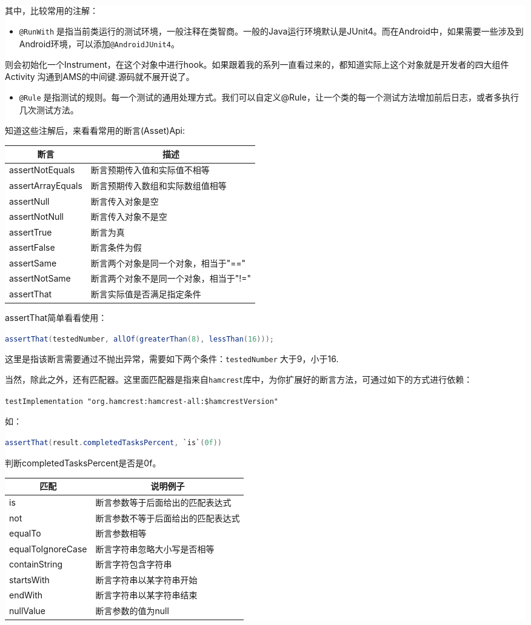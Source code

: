 其中，比较常用的注解：

- `@RunWith` 是指当前类运行的测试环境，一般注释在类智商。一般的Java运行环境默认是JUnit4。而在Android中，如果需要一些涉及到Android环境，可以添加`@AndroidJUnit4`。

则会初始化一个Instrument，在这个对象中进行hook。如果跟着我的系列一直看过来的，都知道实际上这个对象就是开发者的四大组件Activity 沟通到AMS的中间键.源码就不展开说了。

- `@Rule` 是指测试的规则。每一个测试的通用处理方式。我们可以自定义@Rule，让一个类的每一个测试方法增加前后日志，或者多执行几次测试方法。

知道这些注解后，来看看常用的断言(Asset)Api:

|断言|描述|
|-|-|
|assertNotEquals|断言预期传入值和实际值不相等|
|assertArrayEquals|断言预期传入数组和实际数组值相等|
|assertNull|断言传入对象是空|
|assertNotNull|断言传入对象不是空|
|assertTrue|断言为真|
|assertFalse|断言条件为假|
|assertSame|断言两个对象是同一个对象，相当于"=="|
|assertNotSame|断言两个对象不是同一个对象，相当于"!="|
|assertThat|断言实际值是否满足指定条件|


assertThat简单看看使用：

```java
assertThat(testedNumber, allOf(greaterThan(8), lessThan(16)));
```

这里是指该断言需要通过不抛出异常，需要如下两个条件：`testedNumber` 大于9，小于16.

当然，除此之外，还有匹配器。这里面匹配器是指来自`hamcrest`库中，为你扩展好的断言方法，可通过如下的方式进行依赖：
  
```
testImplementation "org.hamcrest:hamcrest-all:$hamcrestVersion"
```

如：

```java
assertThat(result.completedTasksPercent, `is`(0f))
```

判断completedTasksPercent是否是0f。

|匹配|说明例子|
|-|-|
|is|断言参数等于后面给出的匹配表达式|
|not|断言参数不等于后面给出的匹配表达式|
|equalTo|断言参数相等|
|equalToIgnoreCase|断言字符串忽略大小写是否相等|
|containString|断言字符包含字符串|
|startsWith|断言字符串以某字符串开始|
|endWith|断言字符串以某字符串结束|
|nullValue|断言参数的值为null|